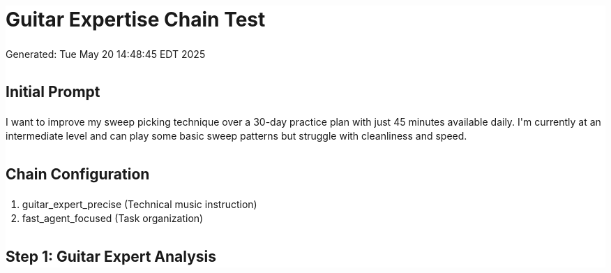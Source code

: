 # Guitar Expertise Chain Test
Generated: Tue May 20 14:48:45 EDT 2025

## Initial Prompt

I want to improve my sweep picking technique over a 30-day practice plan with just 45 minutes available daily. I'm currently at an intermediate level and can play some basic sweep patterns but struggle with cleanliness and speed.

## Chain Configuration

1. guitar_expert_precise (Technical music instruction)
2. fast_agent_focused (Task organization)

## Step 1: Guitar Expert Analysis
